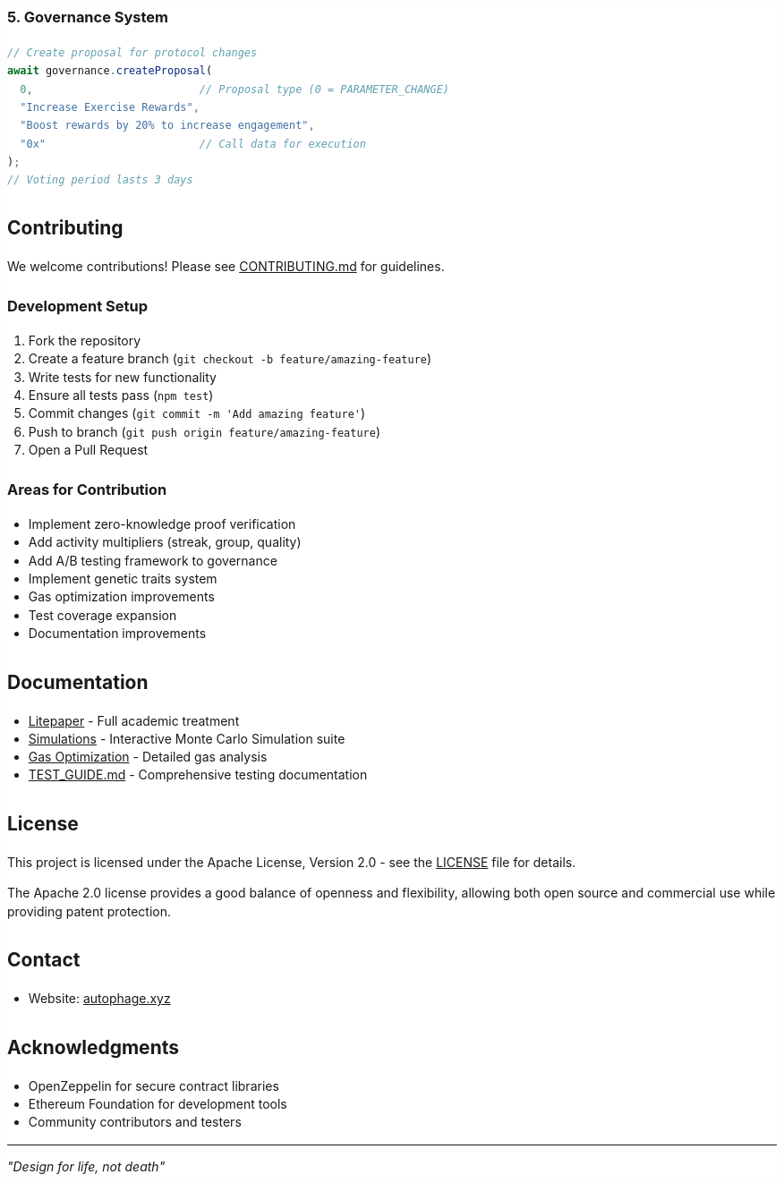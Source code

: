 ### 5. Governance System
```javascript
// Create proposal for protocol changes
await governance.createProposal(
  0,                          // Proposal type (0 = PARAMETER_CHANGE)
  "Increase Exercise Rewards",
  "Boost rewards by 20% to increase engagement",
  "0x"                        // Call data for execution
);
// Voting period lasts 3 days
```

## Contributing

We welcome contributions! Please see [CONTRIBUTING.md](CONTRIBUTING.md) for guidelines.

### Development Setup
1. Fork the repository
2. Create a feature branch (`git checkout -b feature/amazing-feature`)
3. Write tests for new functionality
4. Ensure all tests pass (`npm test`)
5. Commit changes (`git commit -m 'Add amazing feature'`)
6. Push to branch (`git push origin feature/amazing-feature`)
7. Open a Pull Request

### Areas for Contribution
- Implement zero-knowledge proof verification
- Add activity multipliers (streak, group, quality)
- Add A/B testing framework to governance
- Implement genetic traits system
- Gas optimization improvements
- Test coverage expansion
- Documentation improvements

## Documentation

- [Litepaper](https://autophage.xyz/paper/litepaper.pdf) - Full academic treatment
- [Simulations](https://autophage.xyz/simulations) - Interactive Monte Carlo Simulation suite
- [Gas Optimization](https://autophage.xyz/gas-optimization) - Detailed gas analysis
- [TEST_GUIDE.md](TEST_GUIDE.md) - Comprehensive testing documentation

## License

This project is licensed under the Apache License, Version 2.0 - see the [LICENSE](LICENSE) file for details.

The Apache 2.0 license provides a good balance of openness and flexibility, allowing both open source and commercial use while providing patent protection.

## Contact

- Website: [autophage.xyz](https://autophage.xyz/)

## Acknowledgments

- OpenZeppelin for secure contract libraries
- Ethereum Foundation for development tools
- Community contributors and testers

---

*"Design for life, not death"*
